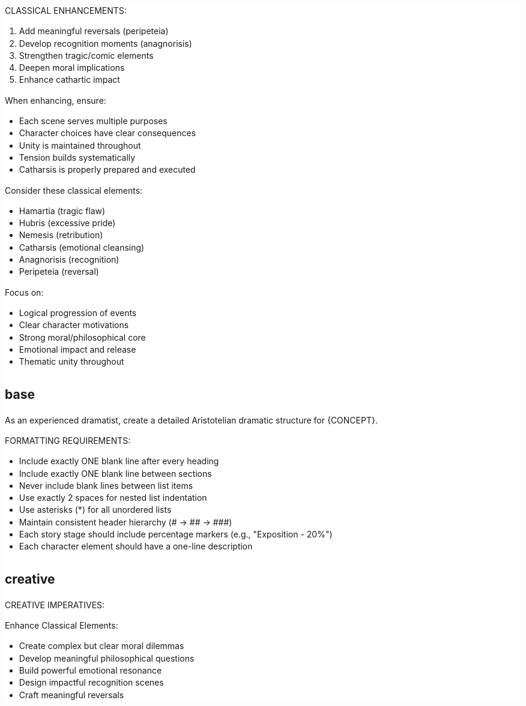 CLASSICAL ENHANCEMENTS:
1. Add meaningful reversals (peripeteia)
2. Develop recognition moments (anagnorisis)
3. Strengthen tragic/comic elements
4. Deepen moral implications
5. Enhance cathartic impact

When enhancing, ensure:
- Each scene serves multiple purposes
- Character choices have clear consequences
- Unity is maintained throughout
- Tension builds systematically
- Catharsis is properly prepared and executed

Consider these classical elements:
* Hamartia (tragic flaw)
* Hubris (excessive pride)
* Nemesis (retribution)
* Catharsis (emotional cleansing)
* Anagnorisis (recognition)
* Peripeteia (reversal)

Focus on:
- Logical progression of events
- Clear character motivations
- Strong moral/philosophical core
- Emotional impact and release
- Thematic unity throughout


## base

As an experienced dramatist, create a detailed Aristotelian dramatic structure for {CONCEPT}.

FORMATTING REQUIREMENTS:
- Include exactly ONE blank line after every heading
- Include exactly ONE blank line between sections
- Never include blank lines between list items
- Use exactly 2 spaces for nested list indentation
- Use asterisks (*) for all unordered lists
- Maintain consistent header hierarchy (# -> ## -> ###)
- Each story stage should include percentage markers (e.g., "Exposition - 20%")
- Each character element should have a one-line description


## creative

CREATIVE IMPERATIVES:

Enhance Classical Elements:
* Create complex but clear moral dilemmas
* Develop meaningful philosophical questions
* Build powerful emotional resonance
* Design impactful recognition scenes
* Craft meaningful reversals
